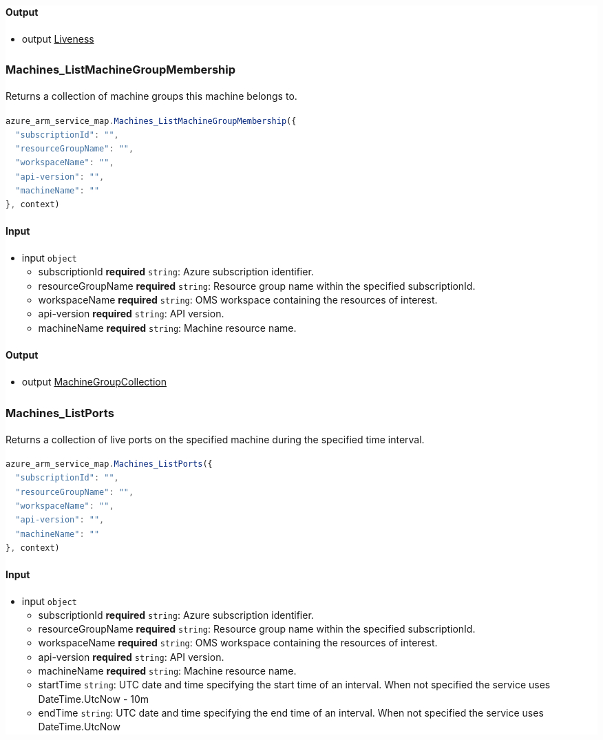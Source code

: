 #### Output
* output [Liveness](#liveness)

### Machines_ListMachineGroupMembership
Returns a collection of machine groups this machine belongs to.


```js
azure_arm_service_map.Machines_ListMachineGroupMembership({
  "subscriptionId": "",
  "resourceGroupName": "",
  "workspaceName": "",
  "api-version": "",
  "machineName": ""
}, context)
```

#### Input
* input `object`
  * subscriptionId **required** `string`: Azure subscription identifier.
  * resourceGroupName **required** `string`: Resource group name within the specified subscriptionId.
  * workspaceName **required** `string`: OMS workspace containing the resources of interest.
  * api-version **required** `string`: API version.
  * machineName **required** `string`: Machine resource name.

#### Output
* output [MachineGroupCollection](#machinegroupcollection)

### Machines_ListPorts
Returns a collection of live ports on the specified machine during the specified time interval.


```js
azure_arm_service_map.Machines_ListPorts({
  "subscriptionId": "",
  "resourceGroupName": "",
  "workspaceName": "",
  "api-version": "",
  "machineName": ""
}, context)
```

#### Input
* input `object`
  * subscriptionId **required** `string`: Azure subscription identifier.
  * resourceGroupName **required** `string`: Resource group name within the specified subscriptionId.
  * workspaceName **required** `string`: OMS workspace containing the resources of interest.
  * api-version **required** `string`: API version.
  * machineName **required** `string`: Machine resource name.
  * startTime `string`: UTC date and time specifying the start time of an interval. When not specified the service uses DateTime.UtcNow - 10m
  * endTime `string`: UTC date and time specifying the end time of an interval. When not specified the service uses DateTime.UtcNow
